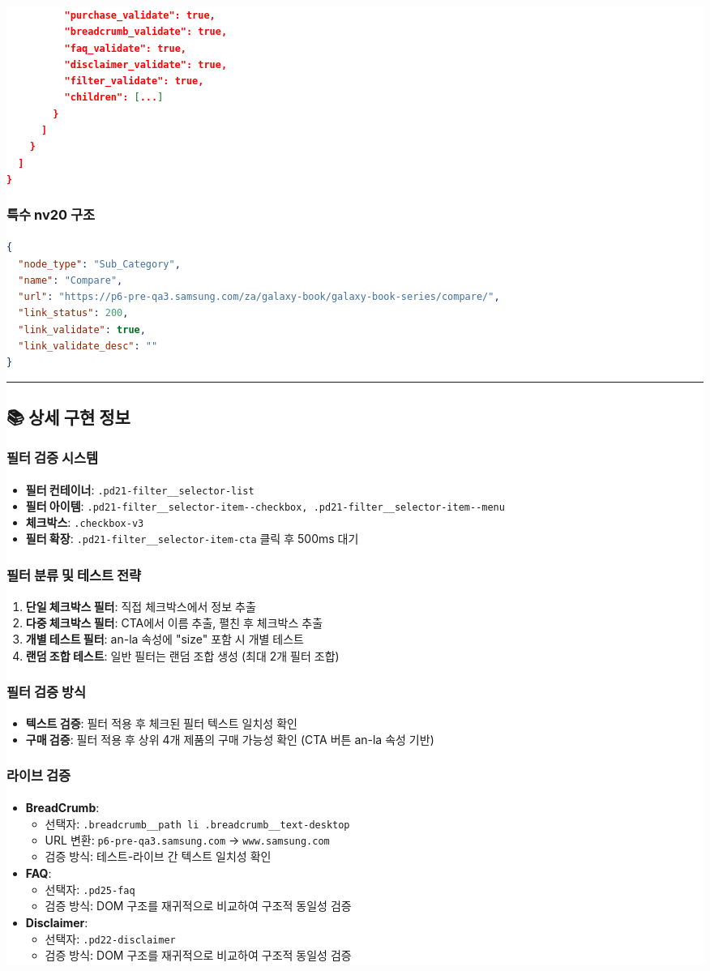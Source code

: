 ```json
          "purchase_validate": true,
          "breadcrumb_validate": true,
          "faq_validate": true,
          "disclaimer_validate": true,
          "filter_validate": true,
          "children": [...]
        }
      ]
    }
  ]
}
```

### 특수 nv20 구조
```json
{
  "node_type": "Sub_Category",
  "name": "Compare",
  "url": "https://p6-pre-qa3.samsung.com/za/galaxy-book/galaxy-book-series/compare/",
  "link_status": 200,
  "link_validate": true,
  "link_validate_desc": ""
}
```

---

## 📚 상세 구현 정보

### 필터 검증 시스템
- **필터 컨테이너**: `.pd21-filter__selector-list`
- **필터 아이템**: `.pd21-filter__selector-item--checkbox, .pd21-filter__selector-item--menu`
- **체크박스**: `.checkbox-v3`
- **필터 확장**: `.pd21-filter__selector-item-cta` 클릭 후 500ms 대기

### 필터 분류 및 테스트 전략
1. **단일 체크박스 필터**: 직접 체크박스에서 정보 추출
2. **다중 체크박스 필터**: CTA에서 이름 추출, 펼친 후 체크박스 추출
3. **개별 테스트 필터**: an-la 속성에 "size" 포함 시 개별 테스트
4. **랜덤 조합 테스트**: 일반 필터는 랜덤 조합 생성 (최대 2개 필터 조합)

### 필터 검증 방식
- **텍스트 검증**: 필터 적용 후 체크된 필터 텍스트 일치성 확인
- **구매 검증**: 필터 적용 후 상위 4개 제품의 구매 가능성 확인 (CTA 버튼 an-la 속성 기반)

### 라이브 검증
- **BreadCrumb**: 
  - 선택자: `.breadcrumb__path li .breadcrumb__text-desktop`
  - URL 변환: `p6-pre-qa3.samsung.com` → `www.samsung.com`
  - 검증 방식: 테스트-라이브 간 텍스트 일치성 확인
- **FAQ**:
  - 선택자: `.pd25-faq`
  - 검증 방식: DOM 구조를 재귀적으로 비교하여 구조적 동일성 검증
- **Disclaimer**:
  - 선택자: `.pd22-disclaimer`
  - 검증 방식: DOM 구조를 재귀적으로 비교하여 구조적 동일성 검증
